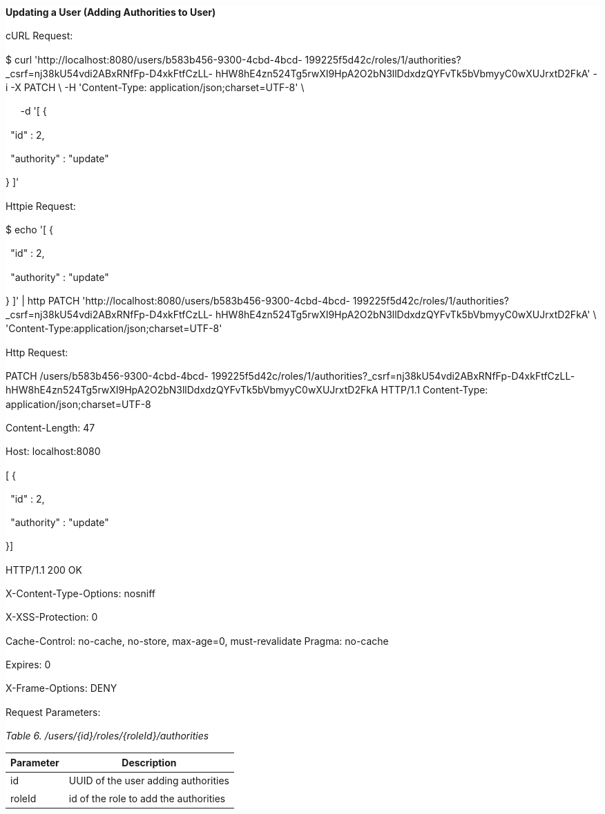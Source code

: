 **Updating a User (Adding Authorities to User)**

cURL Request:

$ curl 'http://localhost:8080/users/b583b456-9300-4cbd-4bcd- 199225f5d42c/roles/1/authorities?\_csrf=nj38kU54vdi2ABxRNfFp-D4xkFtfCzLL- hHW8hE4zn524Tg5rwXI9HpA2O2bN3llDdxdzQYFvTk5bVbmyyC0wXUJrxtD2FkA' -i -X PATCH \    -H 'Content-Type: application/json;charset=UTF-8' \

`   `-d '[ {

` `"id" : 2,

` `"authority" : "update"

} ]'

Httpie Request:

$ echo '[ {

` `"id" : 2,

` `"authority" : "update"

} ]' | http PATCH 'http://localhost:8080/users/b583b456-9300-4cbd-4bcd- 199225f5d42c/roles/1/authorities?\_csrf=nj38kU54vdi2ABxRNfFp-D4xkFtfCzLL- hHW8hE4zn524Tg5rwXI9HpA2O2bN3llDdxdzQYFvTk5bVbmyyC0wXUJrxtD2FkA' \    'Content-Type:application/json;charset=UTF-8'

Http Request:

PATCH /users/b583b456-9300-4cbd-4bcd- 199225f5d42c/roles/1/authorities?\_csrf=nj38kU54vdi2ABxRNfFp-D4xkFtfCzLL- hHW8hE4zn524Tg5rwXI9HpA2O2bN3llDdxdzQYFvTk5bVbmyyC0wXUJrxtD2FkA HTTP/1.1 Content-Type: application/json;charset=UTF-8

Content-Length: 47

Host: localhost:8080

[ {

` `"id" : 2,

` `"authority" : "update" 

}]

HTTP/1.1 200 OK

X-Content-Type-Options: nosniff

X-XSS-Protection: 0

Cache-Control: no-cache, no-store, max-age=0, must-revalidate Pragma: no-cache

Expires: 0

X-Frame-Options: DENY

Request Parameters:

*Table 6. /users/{id}/roles/{roleId}/authorities*



|**Parameter**|**Description**|
| - | - |
|id|UUID of the user adding authorities|
|roleId|id of the role to add the authorities|
